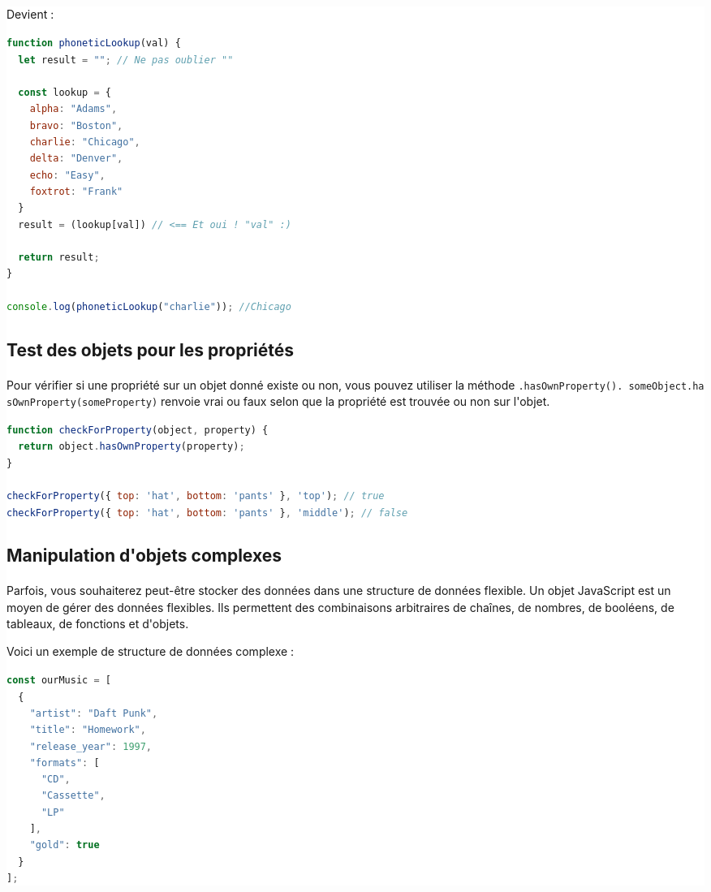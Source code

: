 Devient :

```js
function phoneticLookup(val) {
  let result = ""; // Ne pas oublier ""

  const lookup = {
    alpha: "Adams",
    bravo: "Boston",
    charlie: "Chicago",
    delta: "Denver",
    echo: "Easy",
    foxtrot: "Frank"
  }
  result = (lookup[val]) // <== Et oui ! "val" :)
  
  return result;
}

console.log(phoneticLookup("charlie")); //Chicago
```

## Test des objets pour les propriétés

Pour vérifier si une propriété sur un objet donné existe ou non, vous pouvez utiliser la méthode `.hasOwnProperty(). someObject.hasOwnProperty(someProperty)` renvoie vrai ou faux selon que la propriété est trouvée ou non sur l'objet.

```js
function checkForProperty(object, property) {
  return object.hasOwnProperty(property);
}

checkForProperty({ top: 'hat', bottom: 'pants' }, 'top'); // true
checkForProperty({ top: 'hat', bottom: 'pants' }, 'middle'); // false
```

## Manipulation d'objets complexes

Parfois, vous souhaiterez peut-être stocker des données dans une structure de données flexible. Un objet JavaScript est un moyen de gérer des données flexibles. Ils permettent des combinaisons arbitraires de chaînes, de nombres, de booléens, de tableaux, de fonctions et d'objets.

Voici un exemple de structure de données complexe :

```js
const ourMusic = [
  {
    "artist": "Daft Punk",
    "title": "Homework",
    "release_year": 1997,
    "formats": [ 
      "CD", 
      "Cassette", 
      "LP"
    ],
    "gold": true
  }
];
```
